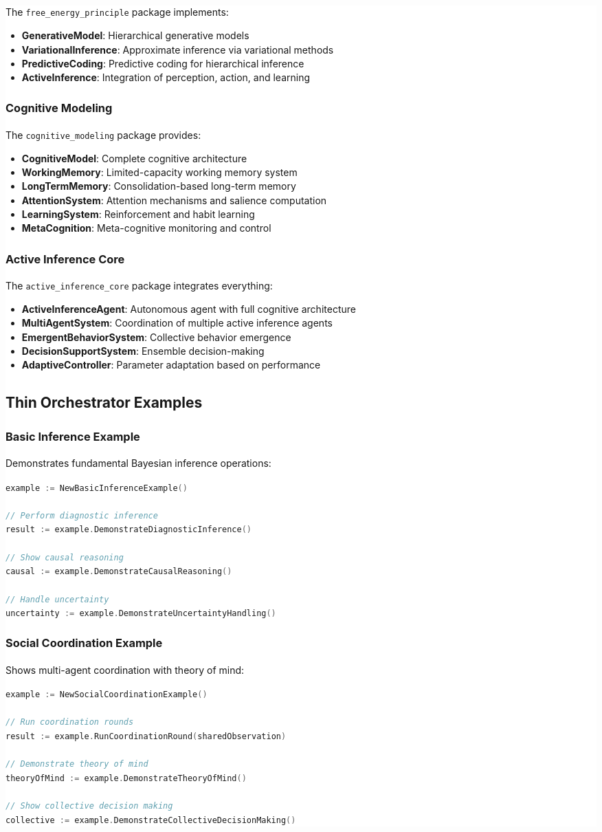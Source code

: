The `free_energy_principle` package implements:

- **GenerativeModel**: Hierarchical generative models
- **VariationalInference**: Approximate inference via variational methods
- **PredictiveCoding**: Predictive coding for hierarchical inference
- **ActiveInference**: Integration of perception, action, and learning

### Cognitive Modeling

The `cognitive_modeling` package provides:

- **CognitiveModel**: Complete cognitive architecture
- **WorkingMemory**: Limited-capacity working memory system
- **LongTermMemory**: Consolidation-based long-term memory
- **AttentionSystem**: Attention mechanisms and salience computation
- **LearningSystem**: Reinforcement and habit learning
- **MetaCognition**: Meta-cognitive monitoring and control

### Active Inference Core

The `active_inference_core` package integrates everything:

- **ActiveInferenceAgent**: Autonomous agent with full cognitive architecture
- **MultiAgentSystem**: Coordination of multiple active inference agents
- **EmergentBehaviorSystem**: Collective behavior emergence
- **DecisionSupportSystem**: Ensemble decision-making
- **AdaptiveController**: Parameter adaptation based on performance

## Thin Orchestrator Examples

### Basic Inference Example

Demonstrates fundamental Bayesian inference operations:

```go
example := NewBasicInferenceExample()

// Perform diagnostic inference
result := example.DemonstrateDiagnosticInference()

// Show causal reasoning
causal := example.DemonstrateCausalReasoning()

// Handle uncertainty
uncertainty := example.DemonstrateUncertaintyHandling()
```

### Social Coordination Example

Shows multi-agent coordination with theory of mind:

```go
example := NewSocialCoordinationExample()

// Run coordination rounds
result := example.RunCoordinationRound(sharedObservation)

// Demonstrate theory of mind
theoryOfMind := example.DemonstrateTheoryOfMind()

// Show collective decision making
collective := example.DemonstrateCollectiveDecisionMaking()
```
